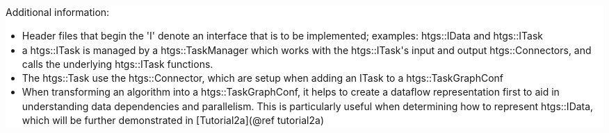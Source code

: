 Additional information:
- Header files that begin the 'I' denote an interface that is to be implemented; examples: htgs::IData and htgs::ITask
- a htgs::ITask is managed by a htgs::TaskManager which works with the htgs::ITask's input and output htgs::Connectors, and calls the
underlying htgs::ITask functions.
- The htgs::Task use the htgs::Connector, which are setup when adding an ITask to a htgs::TaskGraphConf
- When transforming an algorithm into a htgs::TaskGraphConf, it helps to create a dataflow representation first to aid in understanding
data dependencies and parallelism. This is particularly useful when determining how to represent htgs::IData, which will be further demonstrated in [Tutorial2a](@ref tutorial2a) 
